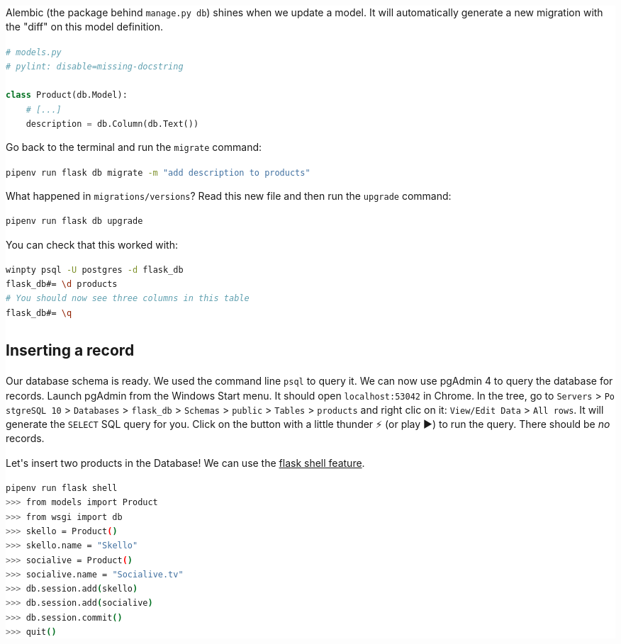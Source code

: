 Alembic (the package behind `manage.py db`) shines when we update a model. It will automatically generate a new migration with the "diff" on this model definition.

```python
# models.py
# pylint: disable=missing-docstring

class Product(db.Model):
    # [...]
    description = db.Column(db.Text())
```

Go back to the terminal and run the `migrate` command:

```bash
pipenv run flask db migrate -m "add description to products"
```

What happened in `migrations/versions`?
Read this new file and then run the `upgrade` command:

```bash
pipenv run flask db upgrade
```

You can check that this worked with:

```bash
winpty psql -U postgres -d flask_db
flask_db#= \d products
# You should now see three columns in this table
flask_db#= \q
```

## Inserting a record

Our database schema is ready. We used the command line `psql` to query it. We can now use pgAdmin 4 to query the database for records. Launch pgAdmin from the Windows Start menu. It should open `localhost:53042` in Chrome. In the tree, go to `Servers` > `PostgreSQL 10` > `Databases` > `flask_db` > `Schemas` > `public` > `Tables` > `products` and right clic on it: `View/Edit Data` > `All rows`. It will generate the `SELECT` SQL query for you. Click on the button with a little thunder ⚡️ (or play ▶️) to run the query. There should be _no_ records.

Let's insert two products in the Database! We can use the [flask shell feature](http://flask.pocoo.org/docs/1.0/cli/#open-a-shell).

```bash
pipenv run flask shell
>>> from models import Product
>>> from wsgi import db
>>> skello = Product()
>>> skello.name = "Skello"
>>> socialive = Product()
>>> socialive.name = "Socialive.tv"
>>> db.session.add(skello)
>>> db.session.add(socialive)
>>> db.session.commit()
>>> quit()
```
